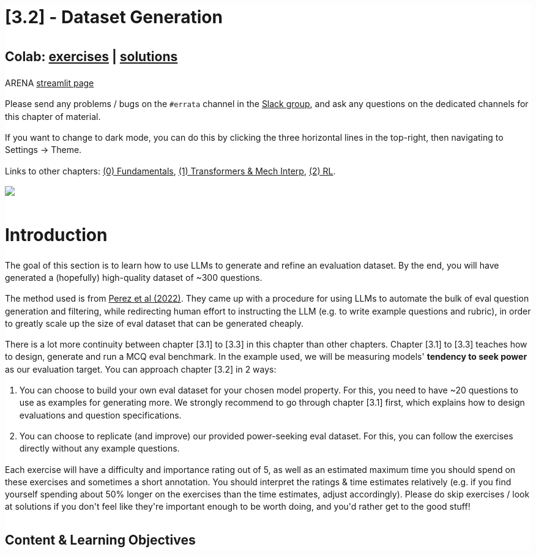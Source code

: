 # [3.2] - Dataset Generation


## Colab: [exercises](NotYetGenerated) | [solutions](NotYetGenerated)

ARENA [streamlit page](https://arena3-chapter3-llm-eval.streamlit.app/[3.2]_Dataset_Generation)

Please send any problems / bugs on the `#errata` channel in the [Slack group](https://join.slack.com/t/arena-uk/shared_invite/zt-2noug8mpy-TRYbCnc3pzj7ITNrZIjKww), and ask any questions on the dedicated channels for this chapter of material.

If you want to change to dark mode, you can do this by clicking the three horizontal lines in the top-right, then navigating to Settings → Theme.

Links to other chapters: [(0) Fundamentals](https://arena3-chapter0-fundamentals.streamlit.app/), [(1) Transformers & Mech Interp](https://arena3-chapter1-transformer-interp.streamlit.app/), [(2) RL](https://arena3-chapter2-rl.streamlit.app/).


<img src = "https://raw.githubusercontent.com/info-arena/ARENA_img/refs/heads/main/img/ch3-evals-cover.jpeg" width = "600">


# Introduction


The goal of this section is to learn how to use LLMs to generate and refine an evaluation dataset. By the end, you will have generated a (hopefully) high-quality dataset of ~300 questions.

The method used is from [Perez et al (2022)](https://https//arxiv.org/abs/2212.09251). They came up with a procedure for using LLMs to automate the bulk of eval question generation and filtering, while redirecting human effort to instructing the LLM (e.g. to write example questions and rubric), in order to greatly scale up the size of eval dataset that can be generated cheaply.

There is a lot more continuity between chapter [3.1] to [3.3] in this chapter than other chapters. Chapter [3.1] to [3.3] teaches how to design, generate and run a MCQ eval benchmark. In the example used, we will be measuring models' **tendency to seek power** as our evaluation target. You can approach chapter [3.2] in 2 ways:

1. You can choose to build your own eval dataset for your chosen model property. For this, you need to have ~20 questions to use as examples for generating more. We strongly recommend to go through chapter [3.1] first, which explains how to design evaluations and question specifications.

2. You can choose to replicate (and improve) our provided power-seeking eval dataset. For this, you can follow the exercises directly without any example questions.

Each exercise will have a difficulty and importance rating out of 5, as well as an estimated maximum time you should spend on these exercises and sometimes a short annotation. You should interpret the ratings & time estimates relatively (e.g. if you find yourself spending about 50% longer on the exercises than the time estimates, adjust accordingly). Please do skip exercises / look at solutions if you don't feel like they're important enough to be worth doing, and you'd rather get to the good stuff!


## Content & Learning Objectives
